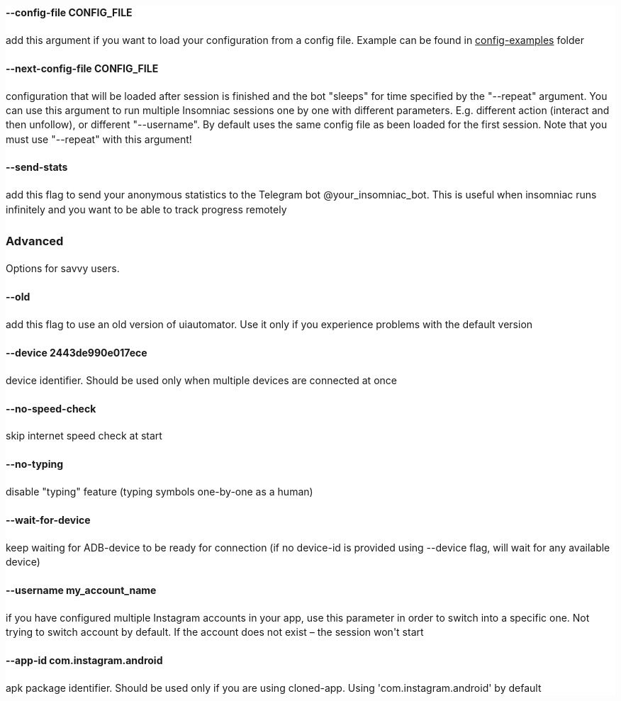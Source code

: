 #### --config-file CONFIG_FILE
add this argument if you want to load your
configuration from a config file. Example can be found
in [config-examples](https://github.com/alexal1/Insomniac/tree/master/config-examples) folder
                        
#### --next-config-file CONFIG_FILE
configuration that will be loaded after session is
finished and the bot "sleeps" for time specified by
the "--repeat" argument. You can use this argument to
run multiple Insomniac sessions one by one with
different parameters. E.g. different action (interact
and then unfollow), or different "--username". By
default uses the same config file as been loaded for
the first session. Note that you must use "--repeat"
with this argument!

#### --send-stats
add this flag to send your anonymous statistics to the Telegram bot @your_insomniac_bot. This is useful when insomniac runs infinitely and you want to be able to track progress remotely 

### Advanced
Options for savvy users.

#### --old
add this flag to use an old version of uiautomator.
Use it only if you experience problems with the
default version
                        
#### --device 2443de990e017ece
device identifier. Should be used only when multiple
devices are connected at once

#### --no-speed-check
skip internet speed check at start

#### --no-typing
disable "typing" feature (typing symbols one-by-one as a human)

#### --wait-for-device
keep waiting for ADB-device to be ready for connection
(if no device-id is provided using --device flag, will
wait for any available device)

#### --username my_account_name
if you have configured multiple Instagram accounts in
your app, use this parameter in order to switch into a
specific one. Not trying to switch account by default.
If the account does not exist – the session won't
start

#### --app-id com.instagram.android
apk package identifier. Should be used only if you are
using cloned-app. Using 'com.instagram.android' by
default
